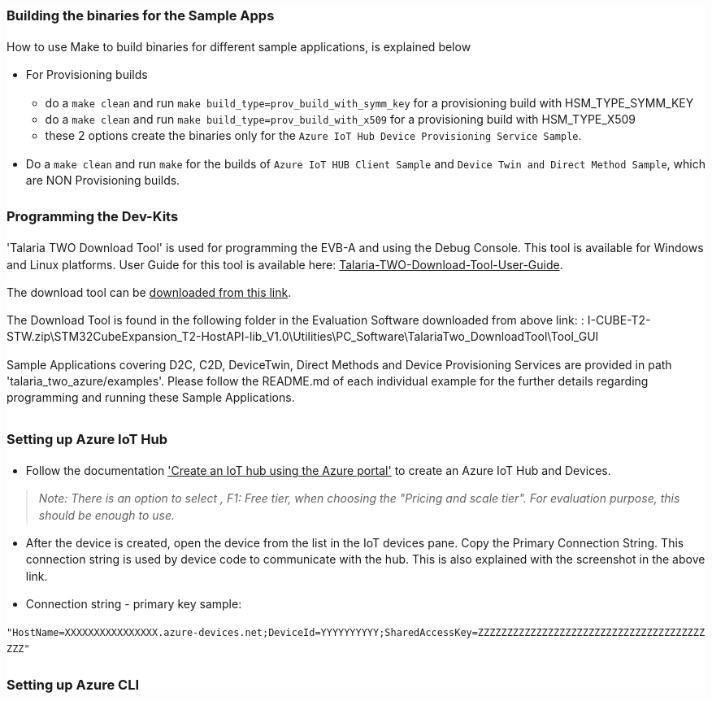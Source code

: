 ### Building the binaries for the Sample Apps
How to use Make to build binaries for different sample applications, is explained below

- For Provisioning builds
	- do a `make clean` and run `make build_type=prov_build_with_symm_key` for a provisioning build with HSM_TYPE_SYMM_KEY
	- do a `make clean` and run `make build_type=prov_build_with_x509` for a provisioning build with HSM_TYPE_X509
	- these 2 options create the binaries only for the `Azure IoT Hub Device Provisioning Service Sample`.

- Do a `make clean` and run `make` for the builds of `Azure IoT HUB Client Sample` and `Device Twin and Direct Method Sample`, which are NON Provisioning builds.

### Programming the Dev-Kits
'Talaria TWO Download Tool' is used for programming the EVB-A and using the Debug Console.
This tool is available for Windows and Linux platforms.
User Guide for this tool is available here: [Talaria-TWO-Download-Tool-User-Guide](https://innophaseinc.com/wp-content/uploads/modules/Talaria-TWO-Download-Tool-User-Guide.pdf).

The download tool can be [downloaded from this link](https://innophaseinc.com/talaria-two-modules#eval-software).

The Download Tool is found in the following folder in the Evaluation Software downloaded from  above link: 
: I-CUBE-T2-STW.zip\STM32CubeExpansion_T2-HostAPI-lib_V1.0\Utilities\PC_Software\TalariaTwo_DownloadTool\Tool_GUI


Sample Applications covering D2C, C2D, DeviceTwin, Direct Methods and Device Provisioning Services are provided in path 'talaria_two_azure/examples'.
Please follow the README.md of each individual example for the further details regarding programming and running these Sample Applications.

##

### Setting up Azure IoT Hub

- Follow the documentation ['Create an IoT hub using the Azure portal'](https://docs.microsoft.com/en-us/azure/iot-hub/iot-hub-create-through-portal) to create an Azure IoT Hub and Devices.


> *Note: There is an option to select , F1: Free tier, when choosing the "Pricing and scale tier". For evaluation purpose, this should be enough to use.*

- After the device is created, open the device from the list in the IoT devices pane. Copy the Primary Connection String. This connection string is used by device code to communicate with the hub. This is also explained with the screenshot in the above link.

- Connection string - primary key sample:

```
"HostName=XXXXXXXXXXXXXXXX.azure-devices.net;DeviceId=YYYYYYYYYY;SharedAccessKey=ZZZZZZZZZZZZZZZZZZZZZZZZZZZZZZZZZZZZZZZZZZ"
```

### Setting up Azure CLI
